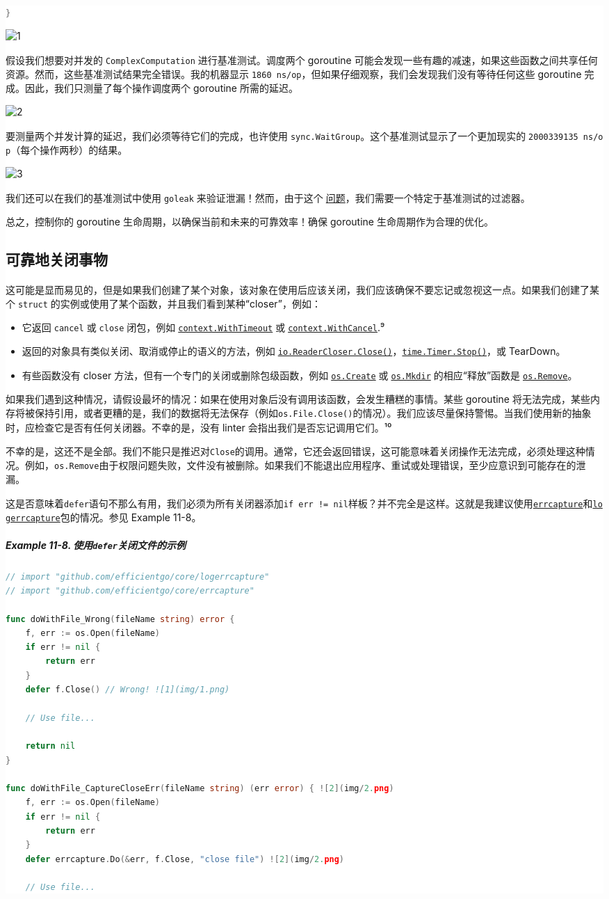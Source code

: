 ```go
}
```

![1](img/#co_optimization_patterns_CO7-1)

假设我们想要对并发的 `ComplexComputation` 进行基准测试。调度两个 goroutine 可能会发现一些有趣的减速，如果这些函数之间共享任何资源。然而，这些基准测试结果完全错误。我的机器显示 `1860 ns/op`，但如果仔细观察，我们会发现我们没有等待任何这些 goroutine 完成。因此，我们只测量了每个操作调度两个 goroutine 所需的延迟。

![2](img/#co_optimization_patterns_CO7-2)

要测量两个并发计算的延迟，我们必须等待它们的完成，也许使用 `sync.WaitGroup`。这个基准测试显示了一个更加现实的 `2000339135 ns/op`（每个操作两秒）的结果。

![3](img/#co_optimization_patterns_CO7-3)

我们还可以在我们的基准测试中使用 `goleak` 来验证泄漏！然而，由于这个 [问题](https://oreil.ly/VTE9t)，我们需要一个特定于基准测试的过滤器。

总之，控制你的 goroutine 生命周期，以确保当前和未来的可靠效率！确保 goroutine 生命周期作为合理的优化。

## 可靠地关闭事物

这可能是显而易见的，但是如果我们创建了某个对象，该对象在使用后应该关闭，我们应该确保不要忘记或忽视这一点。如果我们创建了某个 `struct` 的实例或使用了某个函数，并且我们看到某种“closer”，例如：

+   它返回 `cancel` 或 `close` 闭包，例如 [`context.WithTimeout`](https://oreil.ly/lmvQd) 或 [`context.WithCancel`](https://oreil.ly/aVkMY).⁹

+   返回的对象具有类似关闭、取消或停止的语义的方法，例如 [`io.ReaderCloser.Close()`](https://oreil.ly/7Lyfs)，[`time.Timer.Stop()`](https://oreil.ly/V7ba8)，或 TearDown。

+   有些函数没有 closer 方法，但有一个专门的关闭或删除包级函数，例如 [`os.Create`](https://oreil.ly/a2nt4) 或 [`os.Mkdir`](https://oreil.ly/klgKo) 的相应“释放”函数是 [`os.Remove`](https://oreil.ly/DPNIA)。

如果我们遇到这种情况，请假设最坏的情况：如果在使用对象后没有调用该函数，会发生糟糕的事情。某些 goroutine 将无法完成，某些内存将被保持引用，或者更糟的是，我们的数据将无法保存（例如`os.File.Close()`的情况）。我们应该尽量保持警惕。当我们使用新的抽象时，应检查它是否有任何关闭器。不幸的是，没有 linter 会指出我们是否忘记调用它们。¹⁰

不幸的是，这还不是全部。我们不能只是推迟对`Close`的调用。通常，它还会返回错误，这可能意味着关闭操作无法完成，必须处理这种情况。例如，`os.Remove`由于权限问题失败，文件没有被删除。如果我们不能退出应用程序、重试或处理错误，至少应意识到可能存在的泄漏。

这是否意味着`defer`语句不那么有用，我们必须为所有关闭器添加`if err != nil`样板？并不完全是这样。这就是我建议使用[`errcapture`](https://oreil.ly/ucTUB)和[`logerrcapture`](https://oreil.ly/vb2vn)包的情况。参见 Example 11-8。

##### Example 11-8\. 使用`defer`关闭文件的示例

```go
// import "github.com/efficientgo/core/logerrcapture"
// import "github.com/efficientgo/core/errcapture"

func doWithFile_Wrong(fileName string) error {
    f, err := os.Open(fileName)
    if err != nil {
        return err
    }
    defer f.Close() // Wrong! ![1](img/1.png)

    // Use file...

    return nil
}

func doWithFile_CaptureCloseErr(fileName string) (err error) { ![2](img/2.png)
    f, err := os.Open(fileName)
    if err != nil {
        return err
    }
    defer errcapture.Do(&err, f.Close, "close file") ![2](img/2.png)

    // Use file...

```